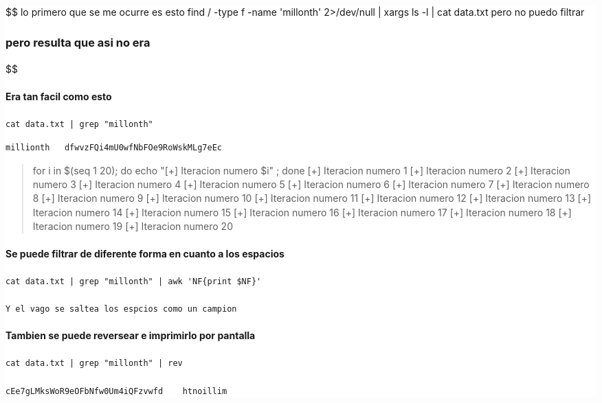 $$ lo primero que se me ocurre es esto
find / -type f -name 'millonth' 2>/dev/null | xargs ls -l | cat data.txt
pero no puedo filtrar 

### pero resulta que asi no era ###
$$


#### Era tan facil como esto

```
cat data.txt | grep "millonth"
```
```
millionth	dfwvzFQi4mU0wfNbFOe9RoWskMLg7eEc
```

>for i in $(seq 1 20); do echo "[+] Iteracion numero $i" ; done
>[+] Iteracion numero 1
[+] Iteracion numero 2
[+] Iteracion numero 3
[+] Iteracion numero 4
[+] Iteracion numero 5
[+] Iteracion numero 6
[+] Iteracion numero 7
[+] Iteracion numero 8
[+] Iteracion numero 9
[+] Iteracion numero 10
[+] Iteracion numero 11
[+] Iteracion numero 12
[+] Iteracion numero 13
[+] Iteracion numero 14
[+] Iteracion numero 15
[+] Iteracion numero 16
[+] Iteracion numero 17
[+] Iteracion numero 18
[+] Iteracion numero 19
[+] Iteracion numero 20

#### Se puede filtrar de diferente forma en cuanto a los espacios

```
cat data.txt | grep "millonth" | awk 'NF{print $NF}'

Y el vago se saltea los espcios como un campion
```

#### Tambien se puede reversear e imprimirlo por pantalla

```
cat data.txt | grep "millonth" | rev

cEe7gLMksWoR9eOFbNfw0Um4iQFzvwfd	htnoillim
```
